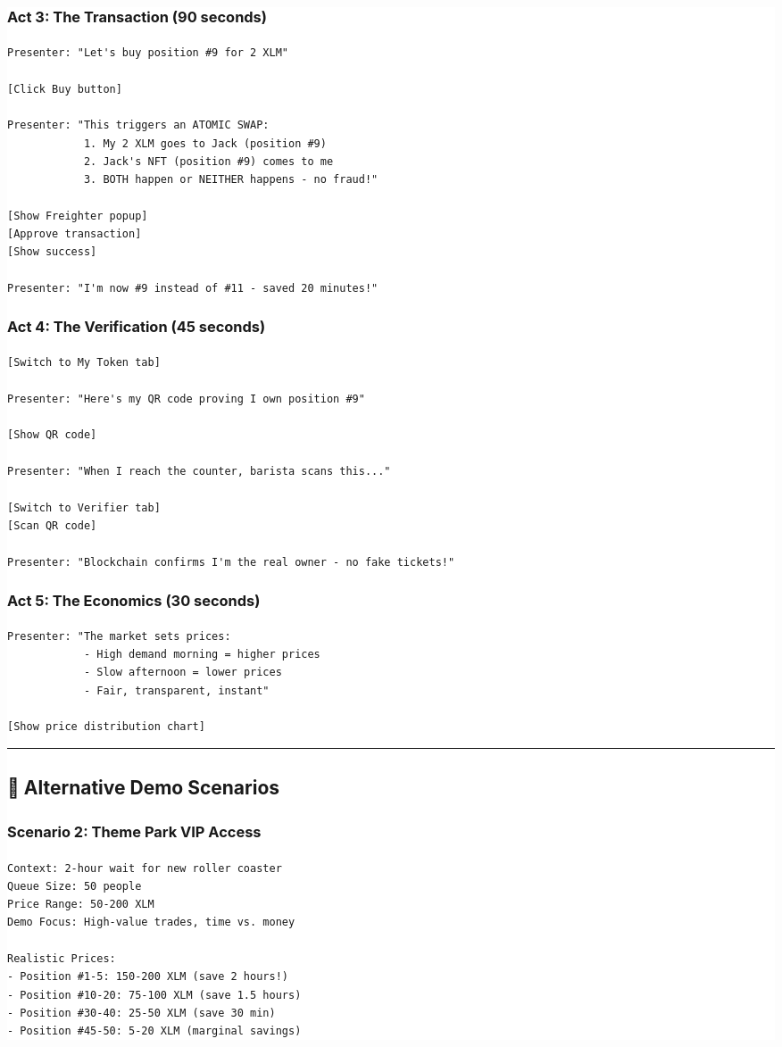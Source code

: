 ### Act 3: The Transaction (90 seconds)
```
Presenter: "Let's buy position #9 for 2 XLM"

[Click Buy button]

Presenter: "This triggers an ATOMIC SWAP:
            1. My 2 XLM goes to Jack (position #9)
            2. Jack's NFT (position #9) comes to me
            3. BOTH happen or NEITHER happens - no fraud!"

[Show Freighter popup]
[Approve transaction]
[Show success]

Presenter: "I'm now #9 instead of #11 - saved 20 minutes!"
```

### Act 4: The Verification (45 seconds)
```
[Switch to My Token tab]

Presenter: "Here's my QR code proving I own position #9"

[Show QR code]

Presenter: "When I reach the counter, barista scans this..."

[Switch to Verifier tab]
[Scan QR code]

Presenter: "Blockchain confirms I'm the real owner - no fake tickets!"
```

### Act 5: The Economics (30 seconds)
```
Presenter: "The market sets prices:
            - High demand morning = higher prices
            - Slow afternoon = lower prices
            - Fair, transparent, instant"

[Show price distribution chart]
```

---

## 🌟 Alternative Demo Scenarios

### Scenario 2: Theme Park VIP Access
```
Context: 2-hour wait for new roller coaster
Queue Size: 50 people
Price Range: 50-200 XLM
Demo Focus: High-value trades, time vs. money

Realistic Prices:
- Position #1-5: 150-200 XLM (save 2 hours!)
- Position #10-20: 75-100 XLM (save 1.5 hours)
- Position #30-40: 25-50 XLM (save 30 min)
- Position #45-50: 5-20 XLM (marginal savings)
```
